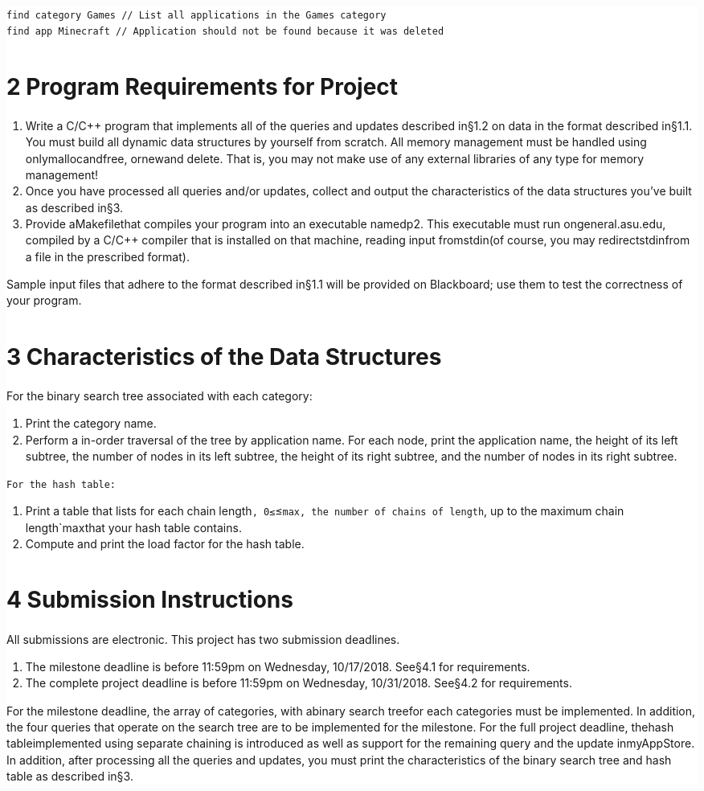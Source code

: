 ```
find category Games // List all applications in the Games category
find app Minecraft // Application should not be found because it was deleted
```
# 2 Program Requirements for Project #

1. Write a C/C++ program that implements all of the queries and updates described in§1.2 on data in
    the format described in§1.1. You must build all dynamic data structures by yourself from
    scratch. All memory management must be handled using onlymallocandfree, ornewand
    delete. That is, you may not make use of any external libraries of any type for memory
    management!
2. Once you have processed all queries and/or updates, collect and output the characteristics of the data
    structures you’ve built as described in§3.
3. Provide aMakefilethat compiles your program into an executable namedp2. This executable must
    run ongeneral.asu.edu, compiled by a C/C++ compiler that is installed on that machine, reading
    input fromstdin(of course, you may redirectstdinfrom a file in the prescribed format).

Sample input files that adhere to the format described in§1.1 will be provided on Blackboard; use them
to test the correctness of your program.

# 3 Characteristics of the Data Structures

For the binary search tree associated with each category:

1. Print the category name.
2. Perform a in-order traversal of the tree by application name. For each node, print the application
    name, the height of its left subtree, the number of nodes in its left subtree, the height of its right
    subtree, and the number of nodes in its right subtree.


```
For the hash table:
```
1. Print a table that lists for each chain length`, 0≤`≤`max, the number of chains of length`, up to
    the maximum chain length`maxthat your hash table contains.
2. Compute and print the load factor for the hash table.

# 4 Submission Instructions

All submissions are electronic. This project has two submission deadlines.

1. The milestone deadline is before 11:59pm on Wednesday, 10/17/2018. See§4.1 for requirements.
2. The complete project deadline is before 11:59pm on Wednesday, 10/31/2018. See§4.2 for requirements.

For the milestone deadline, the array of categories, with abinary search treefor each categories must be
implemented. In addition, the four queries that operate on the search tree are to be implemented for the
milestone.
For the full project deadline, thehash tableimplemented using separate chaining is introduced as well
as support for the remaining query and the update inmyAppStore. In addition, after processing all the
queries and updates, you must print the characteristics of the binary search tree and hash table as described
in§3.
